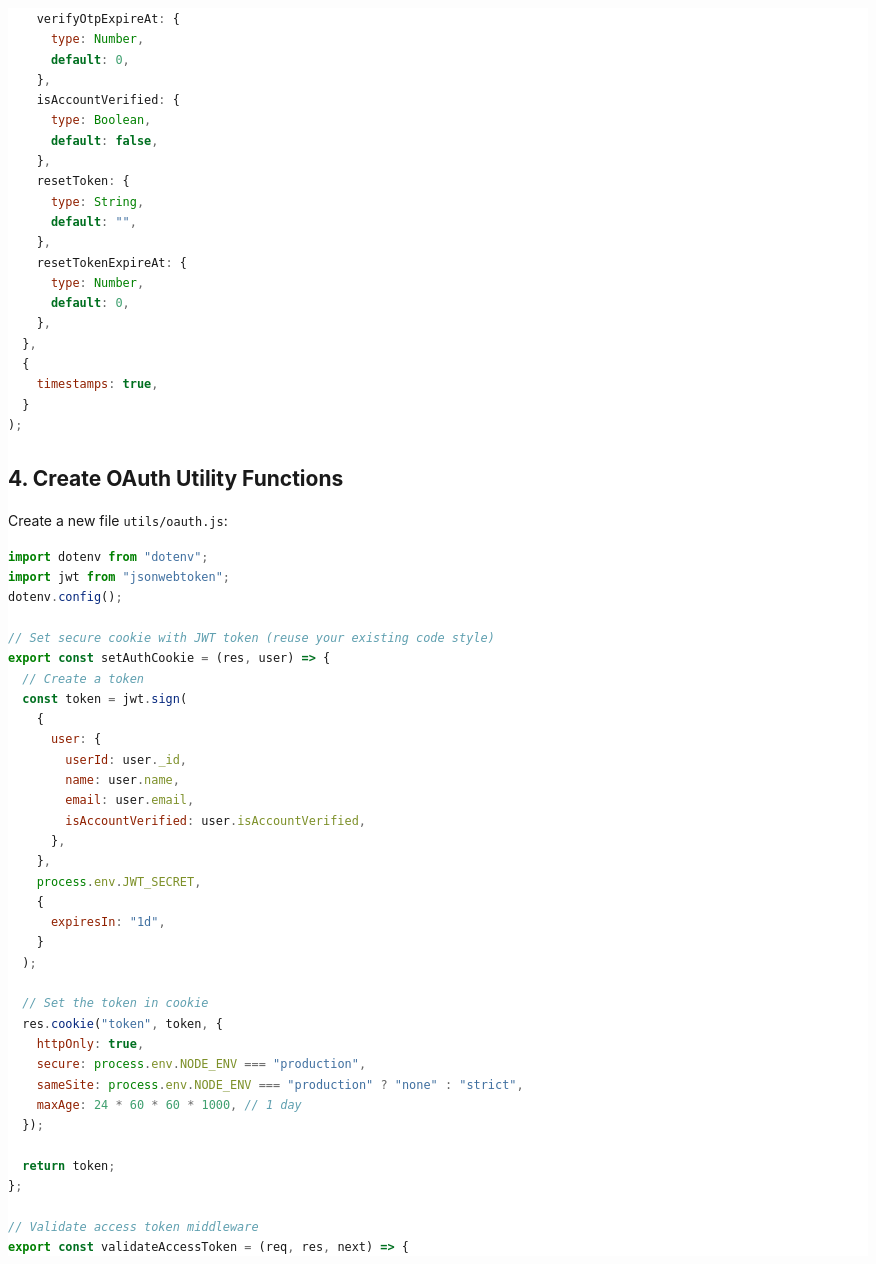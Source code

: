 ```javascript
    verifyOtpExpireAt: {
      type: Number,
      default: 0,
    },
    isAccountVerified: {
      type: Boolean,
      default: false,
    },
    resetToken: {
      type: String,
      default: "",
    },
    resetTokenExpireAt: {
      type: Number,
      default: 0,
    },
  },
  {
    timestamps: true,
  }
);
```

## 4. Create OAuth Utility Functions

Create a new file `utils/oauth.js`:

```javascript
import dotenv from "dotenv";
import jwt from "jsonwebtoken";
dotenv.config();

// Set secure cookie with JWT token (reuse your existing code style)
export const setAuthCookie = (res, user) => {
  // Create a token
  const token = jwt.sign(
    {
      user: {
        userId: user._id,
        name: user.name,
        email: user.email,
        isAccountVerified: user.isAccountVerified,
      },
    },
    process.env.JWT_SECRET,
    {
      expiresIn: "1d",
    }
  );

  // Set the token in cookie
  res.cookie("token", token, {
    httpOnly: true,
    secure: process.env.NODE_ENV === "production",
    sameSite: process.env.NODE_ENV === "production" ? "none" : "strict",
    maxAge: 24 * 60 * 60 * 1000, // 1 day
  });

  return token;
};

// Validate access token middleware
export const validateAccessToken = (req, res, next) => {
```